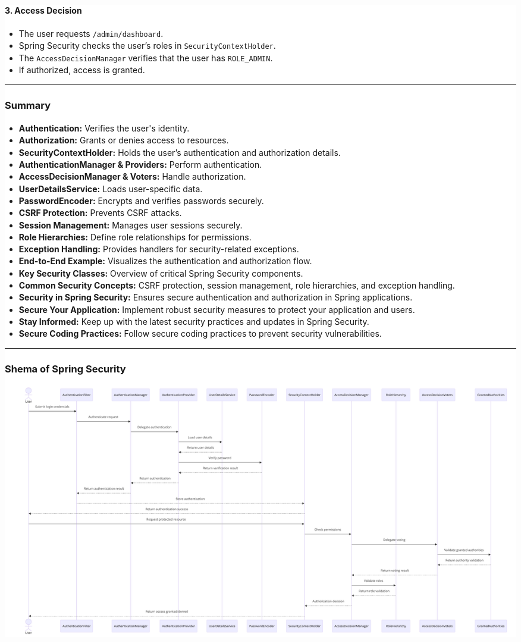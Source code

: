 #### 3. **Access Decision**
- The user requests `/admin/dashboard`.
- Spring Security checks the user’s roles in `SecurityContextHolder`.
- The `AccessDecisionManager` verifies that the user has `ROLE_ADMIN`.
- If authorized, access is granted.

---

### **Summary**

- **Authentication:** Verifies the user's identity.
- **Authorization:** Grants or denies access to resources.
- **SecurityContextHolder:** Holds the user’s authentication and authorization details.
- **AuthenticationManager & Providers:** Perform authentication.
- **AccessDecisionManager & Voters:** Handle authorization.
- **UserDetailsService:** Loads user-specific data.
- **PasswordEncoder:** Encrypts and verifies passwords securely.
- **CSRF Protection:** Prevents CSRF attacks.
- **Session Management:** Manages user sessions securely.
- **Role Hierarchies:** Define role relationships for permissions.
- **Exception Handling:** Provides handlers for security-related exceptions.
- **End-to-End Example:** Visualizes the authentication and authorization flow.
- **Key Security Classes:** Overview of critical Spring Security components.
- **Common Security Concepts:** CSRF protection, session management, role hierarchies, and exception handling.
- **Security in Spring Security:** Ensures secure authentication and authorization in Spring applications.
- **Secure Your Application:** Implement robust security measures to protect your application and users.
- **Stay Informed:** Keep up with the latest security practices and updates in Spring Security.
- **Secure Coding Practices:** Follow secure coding practices to prevent security vulnerabilities.


---

### **Shema of Spring Security**

![Spring Security](spring.png)
